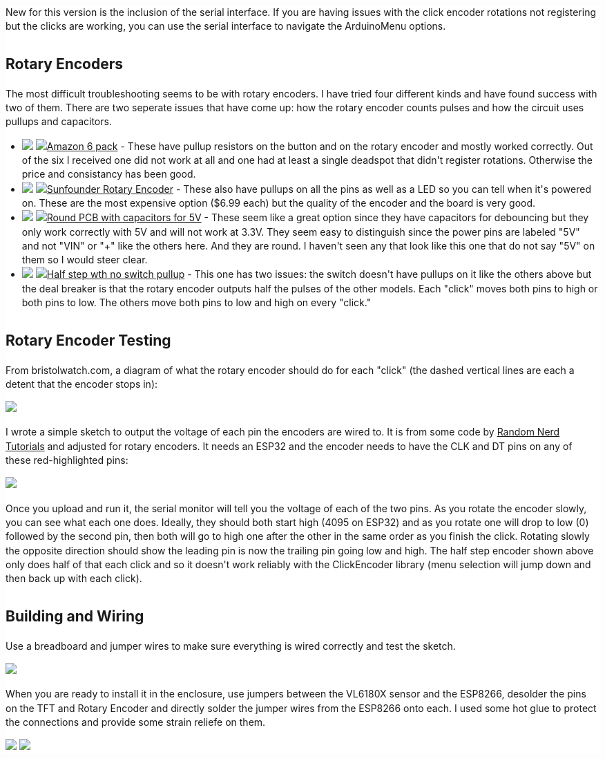 New for this version is the inclusion of the serial interface.  If you are having issues with the click encoder rotations not registering but the clicks are working, you can use the serial interface to navigate the ArduinoMenu options.

## Rotary Encoders
The most difficult troubleshooting seems to be with rotary encoders.  I have tried four different kinds and have found success with two of them.  There are two seperate issues that have come up: how the rotary encoder counts pulses and how the circuit uses pullups and capacitors.
  * <img src="/images/61naG4DReuL._SX679_.jpg" width="200" /> <img src="/images/618-nZupIYL._SX679_.jpg" width="200" />[Amazon 6 pack](https://www.amazon.com/gp/product/B07BN3DGBS/ref=ppx_yo_dt_b_asin_title_o02_s00?ie=UTF8&psc=1) - These have pullup resistors on the button and on the rotary encoder and mostly worked correctly.  Out of the six I received one did not work at all and one had at least a single deadspot that didn't register rotations.  Otherwise the price and consistancy has been good.
  * <img src="/images/_mg_2645.jpg" width="200" /> <img src="/images/_mg_2646.jpg" width="200" />[Sunfounder Rotary Encoder](https://www.sunfounder.com/rotary-encoder-module.html) - These also have pullups on all the pins as well as a LED so you can tell when it's powered on.  These are the most expensive option ($6.99 each) but the quality of the encoder and the board is very good.
  * <img src="/images/s-l500%20(3).jpg" width="200" /> <img src="/images/s-l500%20(2).jpg" width="200" />[Round PCB with capacitors for 5V](https://www.ebay.com/itm/Rotary-encoder-module-brick-sensor-development-audio-potentiometer-knob-SKUS/233308683253?ssPageName=STRK%3AMEBIDX%3AIT&_trksid=p2057872.m2749.l2649) - These seem like a great option since they have capacitors for debouncing but they only work correctly with 5V and will not work at 3.3V.  They seem easy to distinguish since the power pins are labeled "5V" and not "VIN" or "+" like the others here.  And they are round.  I haven't seen any that look like this one that do not say "5V" on them so I would steer clear.
  * <img src="/images/s-l500%20(1).jpg" width="200" /> <img src="/images/s-l500.jpg" width="200" />[Half step wth no switch pullup](https://www.ebay.com/itm/2X-Rotary-Encoder-Digital-Potentiometer-20mm-Knurled-Shaft-with-Switch-USA/382606587878?ssPageName=STRK%3AMEBIDX%3AIT&_trksid=p2057872.m2749.l2649) - This one has two issues: the switch doesn't have pullups on it like the others above but the deal breaker is that the rotary encoder outputs half the pulses of the other models.  Each "click" moves both pins to high or both pins to low.  The others move both pins to low and high on every "click."

## Rotary Encoder Testing
From bristolwatch.com, a diagram of what the rotary encoder should do for each "click" (the dashed vertical lines are each a detent that the encoder stops in):

<img src="/images/Encoderth.jpg" width="550" />

I wrote a simple sketch to output the voltage of each pin the encoders are wired to.  It is from some code by [Random Nerd Tutorials](https://randomnerdtutorials.com/esp32-adc-analog-read-arduino-ide/) and adjusted for rotary encoders.  It needs an ESP32 and the encoder needs to have the CLK and DT pins on any of these red-highlighted pins: 

<img src="/images/adc-pins-esp32-f.jpg" width="550" />

Once you upload and run it, the serial monitor will tell you the voltage of each of the two pins.  As you rotate the encoder slowly, you can see what each one does.  Ideally, they should both start high (4095 on ESP32) and as you rotate one will drop to low (0) followed by the second pin, then both will go to high one after the other in the same order as you finish the click.  Rotating slowly the opposite direction should show the leading pin is now the trailing pin going low and high.  The half step encoder shown above only does half of that each click and so it doesn't work reliably with the ClickEncoder library (menu selection will jump down and then back up with each click).

## Building and Wiring
Use a breadboard and jumper wires to make sure everything is wired correctly and test the sketch.  

<img src="/images/20190908_182504.jpg" width="550" />

When you are ready to install it in the enclosure, use jumpers between the VL6180X sensor and the ESP8266, desolder the pins on the TFT and Rotary Encoder and directly solder the jumper wires from the ESP8266 onto each.  I used some hot glue to protect the connections and provide some strain reliefe on them.  

<img src="/images/20190830_080819.jpg" width="550" />

<img src="/images/20190830_080829.jpg" width="550" />

